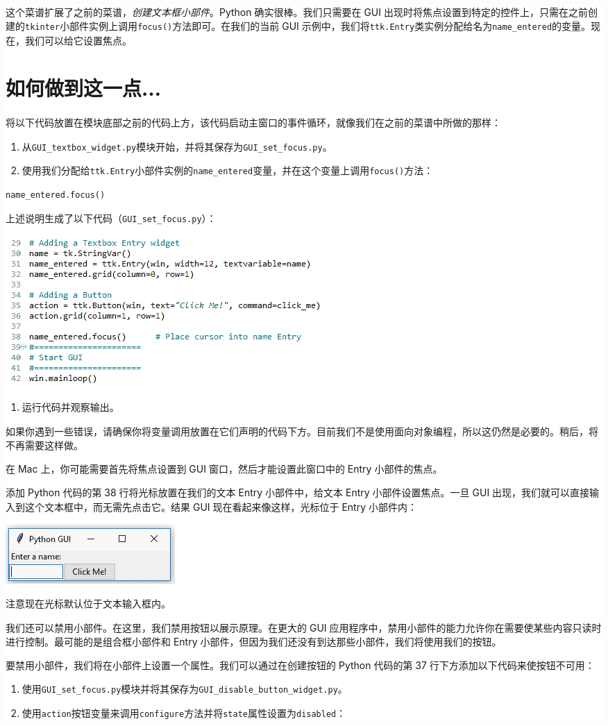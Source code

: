 这个菜谱扩展了之前的菜谱，*创建文本框小部件*。Python 确实很棒。我们只需要在 GUI 出现时将焦点设置到特定的控件上，只需在之前创建的`tkinter`小部件实例上调用`focus()`方法即可。在我们的当前 GUI 示例中，我们将`ttk.Entry`类实例分配给名为`name_entered`的变量。现在，我们可以给它设置焦点。

# 如何做到这一点…

将以下代码放置在模块底部之前的代码上方，该代码启动主窗口的事件循环，就像我们在之前的菜谱中所做的那样：

1.  从`GUI_textbox_widget.py`模块开始，并将其保存为`GUI_set_focus.py`。

1.  使用我们分配给`ttk.Entry`小部件实例的`name_entered`变量，并在这个变量上调用`focus()`方法：

```py
name_entered.focus()
```

上述说明生成了以下代码（`GUI_set_focus.py`）：

![图片](img/b0c81903-5a17-4b6e-b234-bf354af87554.png)

1.  运行代码并观察输出。

如果你遇到一些错误，请确保你将变量调用放置在它们声明的代码下方。目前我们不是使用面向对象编程，所以这仍然是必要的。稍后，将不再需要这样做。

在 Mac 上，你可能需要首先将焦点设置到 GUI 窗口，然后才能设置此窗口中的 Entry 小部件的焦点。

添加 Python 代码的第 38 行将光标放置在我们的文本 Entry 小部件中，给文本 Entry 小部件设置焦点。一旦 GUI 出现，我们就可以直接输入到这个文本框中，而无需先点击它。结果 GUI 现在看起来像这样，光标位于 Entry 小部件内：

![图片](img/cf18d512-a511-4ecf-b128-1a14218d78cb.png)

注意现在光标默认位于文本输入框内。

我们还可以禁用小部件。在这里，我们禁用按钮以展示原理。在更大的 GUI 应用程序中，禁用小部件的能力允许你在需要使某些内容只读时进行控制。最可能的是组合框小部件和 Entry 小部件，但因为我们还没有到达那些小部件，我们将使用我们的按钮。

要禁用小部件，我们将在小部件上设置一个属性。我们可以通过在创建按钮的 Python 代码的第 37 行下方添加以下代码来使按钮不可用：

1.  使用`GUI_set_focus.py`模块并将其保存为`GUI_disable_button_widget.py`。

1.  使用`action`按钮变量来调用`configure`方法并将`state`属性设置为`disabled`：

